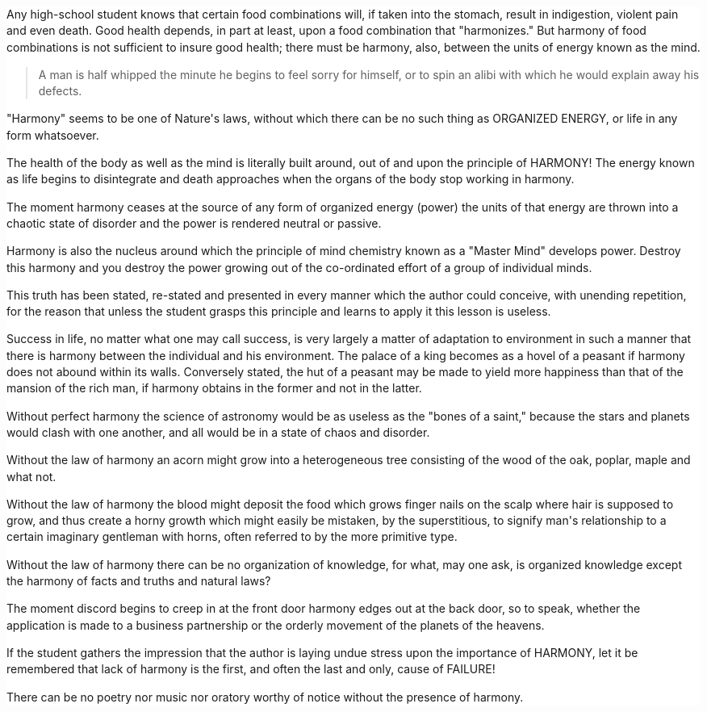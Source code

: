 Any high-school student knows that certain food combinations will, if taken into the stomach, result in indigestion, violent pain and even death. Good health depends, in part at least, upon a food combination that "harmonizes." But harmony of food combinations is not sufficient to insure good health; there must be harmony, also, between the units of energy known as the mind. 

> A man is half whipped the minute he begins to feel sorry for himself, or to spin an  alibi with which he  would explain away his defects. 


"Harmony" seems to be one of Nature's laws, without which there can be no such thing as ORGANIZED ENERGY, or life in any form whatsoever. 

The health of the body as well as the mind is literally built around, out of and upon the principle of HARMONY! The energy known as life begins to disintegrate and death approaches when the organs of the body stop working in harmony. 

The moment harmony ceases at the source of any form of organized energy (power) the units of that energy are thrown into a chaotic state of disorder and the power is rendered neutral or passive. 

Harmony is also the nucleus around which the principle of mind chemistry known as a "Master Mind" develops power. Destroy this harmony and you destroy the power growing out of the co-ordinated effort of a group of individual minds. 

This truth has been stated, re-stated and presented in every manner which the author could conceive, with unending repetition, for the reason that unless the student grasps this principle and learns to apply it this lesson is useless. 

Success in life, no matter what one may call success, is very largely a matter of adaptation to environment in such a manner that there is harmony between the individual and his environment. The palace of a king becomes as a hovel of a peasant if harmony does not abound within its walls. Conversely stated, the hut of a peasant may be made to yield more happiness than that of the mansion of the rich man, if harmony obtains in the former and not in the latter. 

Without perfect harmony the science of astronomy would be as useless as the "bones of a saint," because the stars and planets would clash with one another, and all would be in a state of chaos and disorder. 

Without the law of harmony an acorn might grow into a heterogeneous tree consisting of the wood of the oak, poplar, maple and what not. 

Without the law of harmony the blood might deposit the food which grows finger nails on the scalp where hair is supposed to grow, and thus create a horny growth which might easily be mistaken, by the superstitious, to signify man's relationship to a certain imaginary gentleman with horns, often referred to by the more primitive type. 

Without the law of harmony there can be no organization of knowledge, for what, may one ask, is organized knowledge except the harmony of facts and truths and natural laws? 

The moment discord begins to creep in at the front door harmony edges out at the back door, so to speak, whether the application is made to a business partnership or the orderly movement of the planets of the heavens. 

If the student gathers the impression that the author is laying undue stress upon the importance of HARMONY, let it be remembered that lack of harmony is the first, and often the last and only, cause of FAILURE! 

There can be no poetry nor music nor oratory worthy of notice without the presence of harmony. 
